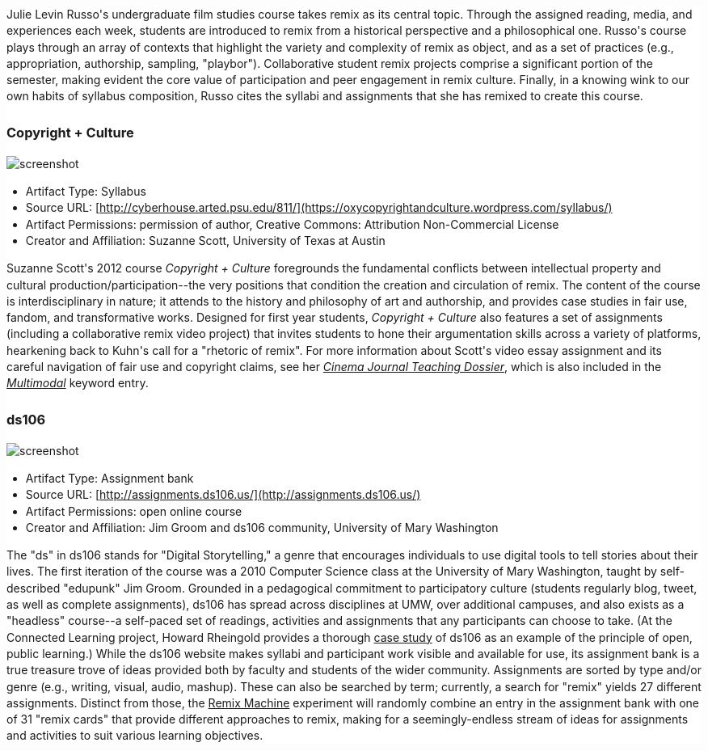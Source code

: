 Julie Levin Russo's undergraduate film studies course takes remix as its central topic. Through the assigned reading, media, and experiences each week, students are introduced to remix from a historical perspective and a philosophical one. Russo's course plays through an array of contexts that highlight the variety and complexity of remix as object, and as a set of practices (e.g., appropriation, authorship, sampling, "playbor"). Collaborative student remix projects comprise a significant portion of the semester, making evident the core value of participation and peer engagement in remix culture. Finally, in a knowing wink to our own habits of syllabus composition, Russo cites the syllabi and assignments that she has remixed to create this course.

### Copyright + Culture
![screenshot](images/remix-middleton-copyrightculture.png)
* Artifact Type: Syllabus
* Source URL: [http://cyberhouse.arted.psu.edu/811/](https://oxycopyrightandculture.wordpress.com/syllabus/)
* Artifact Permissions:  permission of author, Creative Commons: Attribution Non-Commercial License
* Creator and Affiliation: Suzanne Scott, University of Texas at Austin

Suzanne Scott's 2012 course *Copyright + Culture* foregrounds the fundamental conflicts between intellectual property and cultural production/participation--the very positions that condition the creation and circulation of remix. The content of the course is interdisciplinary in nature; it attends to the history and philosophy of art and authorship, and provides case studies in fair use, fandom, and transformative works. Designed for first year students, *Copyright + Culture* also features a set of assignments (including a collaborative remix video project) that invites students to hone their argumentation skills across a variety of platforms, hearkening back to Kuhn's call for a "rhetoric of remix". For more information about Scott's video essay assignment and its careful navigation of fair use and copyright claims, see her 
[*Cinema Journal Teaching Dossier*](http://www.teachingmedia.org/teaching-transformativitytransformative-teaching-fair-use-and-the-video-essay), which is also included in the [*Multimodal*](https://github.com/curateteaching/digitalpedagogy/blob/master/keywords/multimodal.md) keyword entry. 

### ds106
![screenshot](images/remix-middleton-ds106.png)

* Artifact Type: Assignment bank
* Source URL: [http://assignments.ds106.us/](http://assignments.ds106.us/)
* Artifact Permissions: open online course
* Creator and Affiliation: Jim Groom and ds106 community, University of Mary Washington

The "ds" in ds106 stands for "Digital Storytelling," a genre that encourages individuals to use digital tools to tell stories about their lives. The first iteration of the course was a 2010 Computer Science class at the University of Mary Washington, taught by self-described "edupunk" Jim Groom. Grounded in a pedagogical commitment to participatory culture (students regularly blog, tweet, as well as complete assignments), ds106 has spread across disciplines at UMW, over additional campuses, and also exists as a "headless" course--a self-paced set of readings, activities and assignments that any participants can choose to take. (At the Connected Learning project, Howard Rheingold provides a thorough [case study](http://connectedlearning.tv/case-studies/ds106-enabling-open-public-participatory-learning) of ds106 as an example of the principle of open, public learning.) While the ds106 website makes syllabi and participant work visible and available for use, its assignment bank is a true treasure trove of ideas provided both by faculty and students of the wider community. Assignments are sorted by type and/or genre (e.g., writing, visual, audio, mashup). These can also be searched by term; currently, a search for "remix" yields 27 different assignments. Distinct from those, the [Remix Machine](http://remix.ds106.us) experiment will randomly combine an entry in the assignment bank with one of 31 "remix cards" that provide different approaches to remix, making for a seemingly-endless stream of ideas for assignments and activities to suit various learning objectives.
